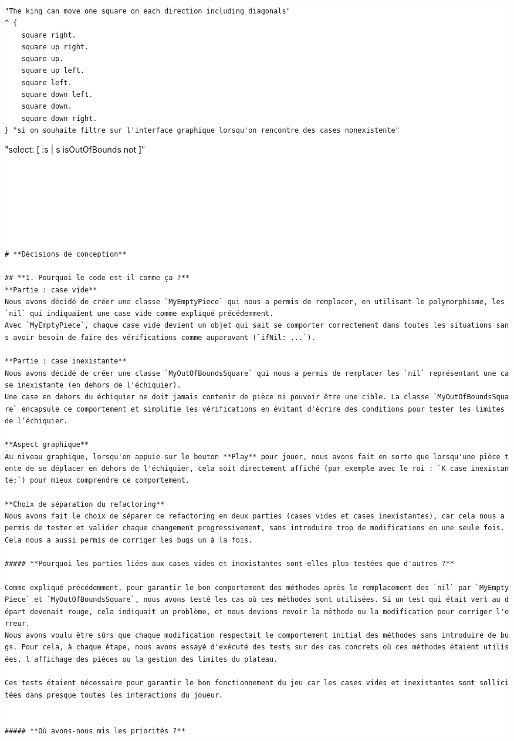     "The king can move one square on each direction including diagonals"
    ^ {
        square right.
        square up right.
        square up.
        square up left.
        square left.
        square down left.
        square down.
        square down right.
    } "si on souhaite filtre sur l'interface graphique lorsqu'on rencontre des cases nonexistente"
"select: [ :s | s isOutOfBounds not ]" 
 ```




       
 

# **Décisions de conception**  

## **1. Pourquoi le code est-il comme ça ?**  
**Partie : case vide**  
Nous avons décidé de créer une classe `MyEmptyPiece` qui nous a permis de remplacer, en utilisant le polymorphisme, les `nil` qui indiquaient une case vide comme expliqué précédemment.  
Avec `MyEmptyPiece`, chaque case vide devient un objet qui sait se comporter correctement dans toutes les situations sans avoir besoin de faire des vérifications comme auparavant (`ifNil: ...`).  

**Partie : case inexistante**  
Nous avons décidé de créer une classe `MyOutOfBoundsSquare` qui nous a permis de remplacer les `nil` représentant une case inexistante (en dehors de l'échiquier).  
Une case en dehors du échiquier ne doit jamais contenir de pièce ni pouvoir être une cible. La classe `MyOutOfBoundsSquare` encapsule ce comportement et simplifie les vérifications en évitant d'écrire des conditions pour tester les limites de l’échiquier.  

**Aspect graphique**  
Au niveau graphique, lorsqu'on appuie sur le bouton **Play** pour jouer, nous avons fait en sorte que lorsqu'une pièce tente de se déplacer en dehors de l'échiquier, cela soit directement affiché (par exemple avec le roi : `K case inexistante;`) pour mieux comprendre ce comportement.  

**Choix de séparation du refactoring**  
Nous avons fait le choix de séparer ce refactoring en deux parties (cases vides et cases inexistantes), car cela nous a permis de tester et valider chaque changement progressivement, sans introduire trop de modifications en une seule fois. Cela nous a aussi permis de corriger les bugs un à la fois.

##### **Pourquoi les parties liées aux cases vides et inexistantes sont-elles plus testées que d'autres ?**

Comme expliqué précédemment, pour garantir le bon comportement des méthodes après le remplacement des `nil` par `MyEmptyPiece` et `MyOutOfBoundsSquare`, nous avons testé les cas où ces méthodes sont utilisées. Si un test qui était vert au départ devenait rouge, cela indiquait un problème, et nous devions revoir la méthode ou la modification pour corriger l'erreur.
Nous avons voulu être sûrs que chaque modification respectait le comportement initial des méthodes sans introduire de bugs. Pour cela, à chaque étape, nous avons essayé d'exécuté des tests sur des cas concrets où ces méthodes étaient utilisées, l'affichage des pièces ou la gestion des limites du plateau.

Ces tests étaient nécessaire pour garantir le bon fonctionnement du jeu car les cases vides et inexistantes sont sollicitées dans presque toutes les interactions du joueur.


##### **Où avons-nous mis les priorités ?**

 ```